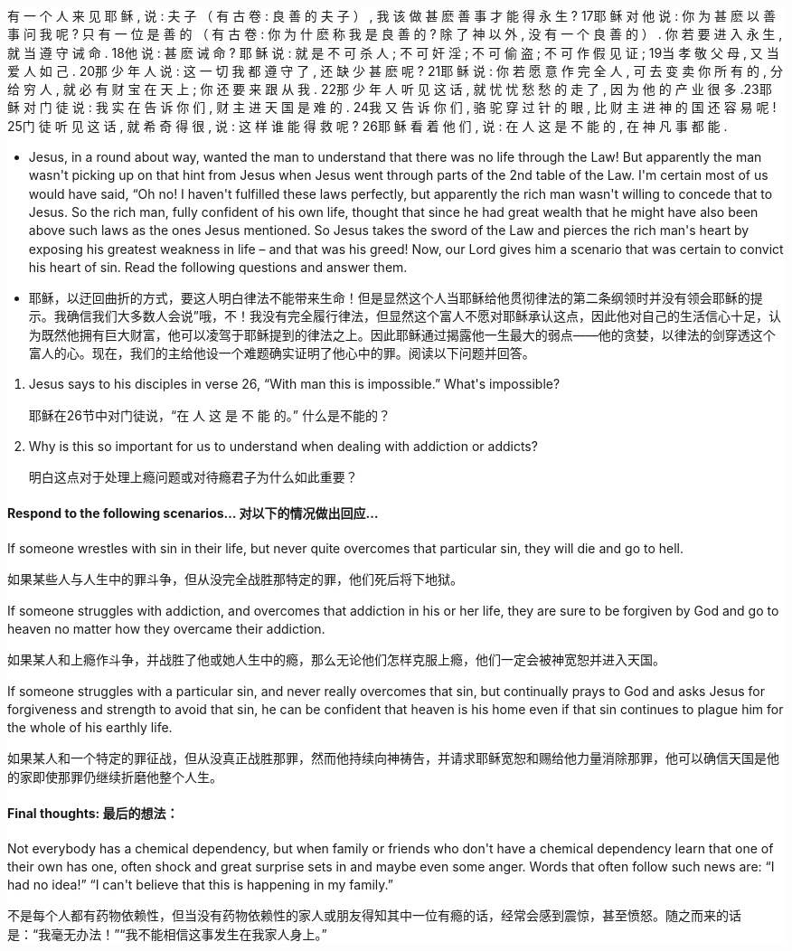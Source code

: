 有 一 个 人 来 见 耶 稣 , 说 : 夫 子 （ 有 古 卷 : 良 善 的 夫 子 ） , 我 该 做 甚 麽 善 事 才 能 得 永 生 ? 17耶 稣 对 他 说 : 你 为 甚 麽 以 善 事 问 我 呢 ? 只 有 一 位 是 善 的 （ 有 古 卷 : 你 为 什 麽 称 我 是 良 善 的 ? 除 了 神 以 外 , 没 有 一 个 良 善 的 ） . 你 若 要 进 入 永 生 , 就 当 遵 守 诫 命 . 18他 说 : 甚 麽 诫 命 ? 耶 稣 说 : 就 是 不 可 杀 人 ; 不 可 奸 淫 ; 不 可 偷 盗 ; 不 可 作 假 见 证 ; 19当 孝 敬 父 母 , 又 当 爱 人 如 己 . 20那 少 年 人 说 : 这 一 切 我 都 遵 守 了 , 还 缺 少 甚 麽 呢 ? 21耶 稣 说 : 你 若 愿 意 作 完 全 人 , 可 去 变 卖 你 所 有 的 , 分 给 穷 人 , 就 必 有 财 宝 在 天 上 ; 你 还 要 来 跟 从 我 . 22那 少 年 人 听 见 这 话 , 就 忧 忧 愁 愁 的 走 了 , 因 为 他 的 产 业 很 多 .23耶 稣 对 门 徒 说 : 我 实 在 告 诉 你 们 , 财 主 进 天 国 是 难 的 . 24我 又 告 诉 你 们 , 骆 驼 穿 过 针 的 眼 , 比 财 主 进 神 的 国 还 容 易 呢 ! 25门 徒 听 见 这 话 , 就 希 奇 得 很 , 说 : 这 样 谁 能 得 救 呢 ? 26耶 稣 看 着 他 们 , 说 : 在 人 这 是 不 能 的 , 在 神 凡 事 都 能 .

- Jesus, in a round about way, wanted the man to understand that there was no life through the Law! But apparently the man wasn't picking up on that hint from Jesus when Jesus went through parts of the 2nd table of the Law. I'm certain most of us would have said, “Oh no! I haven't fulfilled these laws perfectly, but apparently the rich man wasn't willing to concede that to Jesus. So the rich man, fully confident of his own life, thought that since he had great wealth that he might have also been above such laws as the ones Jesus mentioned. So Jesus takes the sword of the Law and pierces the rich man's heart by exposing his greatest weakness in life – and that was his greed! Now, our Lord gives him a scenario that was certain to convict his heart of sin. Read the following questions and answer them.

- 耶稣，以迂回曲折的方式，要这人明白律法不能带来生命！但是显然这个人当耶稣给他贯彻律法的第二条纲领时并没有领会耶稣的提示。我确信我们大多数人会说”哦，不！我没有完全履行律法，但显然这个富人不愿对耶稣承认这点，因此他对自己的生活信心十足，认为既然他拥有巨大财富，他可以凌驾于耶稣提到的律法之上。因此耶稣通过揭露他一生最大的弱点——他的贪婪，以律法的剑穿透这个富人的心。现在，我们的主给他设一个难题确实证明了他心中的罪。阅读以下问题并回答。

1. Jesus says to his disciples in verse 26, “With man this is impossible.” What's impossible?

    耶稣在26节中对门徒说，“在 人 这 是 不 能 的。” 什么是不能的？

2. Why is this so important for us to understand when dealing with addiction or addicts?

    明白这点对于处理上瘾问题或对待瘾君子为什么如此重要？

#### Respond to the following scenarios… 对以下的情况做出回应…

If someone wrestles with sin in their life, but never quite overcomes that particular sin, they will die and go to hell.

如果某些人与人生中的罪斗争，但从没完全战胜那特定的罪，他们死后将下地狱。

If someone struggles with addiction, and overcomes that addiction in his or her life, they are sure to be forgiven by God and go to heaven no matter how they overcame their addiction.

如果某人和上瘾作斗争，并战胜了他或她人生中的瘾，那么无论他们怎样克服上瘾，他们一定会被神宽恕并进入天国。

If someone struggles with a particular sin, and never really overcomes that sin, but continually prays to God and asks Jesus for forgiveness and strength to avoid that sin, he can be confident that heaven is his home even if that sin continues to plague him for the whole of his earthly life.

如果某人和一个特定的罪征战，但从没真正战胜那罪，然而他持续向神祷告，并请求耶稣宽恕和赐给他力量消除那罪，他可以确信天国是他的家即使那罪仍继续折磨他整个人生。

#### Final thoughts: 最后的想法：

Not everybody has a chemical dependency, but when family or friends who don't have a chemical dependency learn that one of their own has one, often shock and great surprise sets in and maybe even some anger. Words that often follow such news are: “I had no idea!” “I can't believe that this is happening in my family.”

不是每个人都有药物依赖性，但当没有药物依赖性的家人或朋友得知其中一位有瘾的话，经常会感到震惊，甚至愤怒。随之而来的话是：“我毫无办法！”“我不能相信这事发生在我家人身上。”
